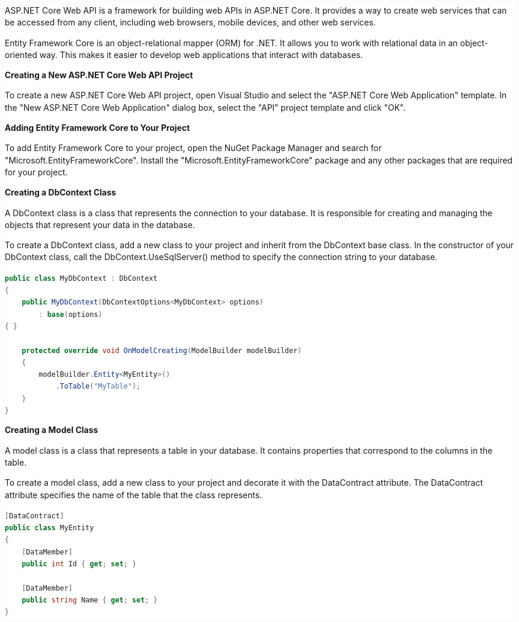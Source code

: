 ASP.NET Core Web API is a framework for building web APIs in ASP.NET Core. It provides a way to create web services that can be accessed from any client, including web browsers, mobile devices, and other web services.

Entity Framework Core is an object-relational mapper (ORM) for .NET. It allows you to work with relational data in an object-oriented way. This makes it easier to develop web applications that interact with databases.

**Creating a New ASP.NET Core Web API Project**

To create a new ASP.NET Core Web API project, open Visual Studio and select the "ASP.NET Core Web Application" template. In the "New ASP.NET Core Web Application" dialog box, select the "API" project template and click "OK".

**Adding Entity Framework Core to Your Project**

To add Entity Framework Core to your project, open the NuGet Package Manager and search for "Microsoft.EntityFrameworkCore". Install the "Microsoft.EntityFrameworkCore" package and any other packages that are required for your project.

**Creating a DbContext Class**

A DbContext class is a class that represents the connection to your database. It is responsible for creating and managing the objects that represent your data in the database.

To create a DbContext class, add a new class to your project and inherit from the DbContext base class. In the constructor of your DbContext class, call the DbContext.UseSqlServer() method to specify the connection string to your database.

```csharp
public class MyDbContext : DbContext
{
    public MyDbContext(DbContextOptions<MyDbContext> options)
        : base(options)
{ }

    protected override void OnModelCreating(ModelBuilder modelBuilder)
    {
        modelBuilder.Entity<MyEntity>()
            .ToTable("MyTable");
    }
}
```

**Creating a Model Class**

A model class is a class that represents a table in your database. It contains properties that correspond to the columns in the table.

To create a model class, add a new class to your project and decorate it with the DataContract attribute. The DataContract attribute specifies the name of the table that the class represents.

```csharp
[DataContract]
public class MyEntity
{
    [DataMember]
    public int Id { get; set; }

    [DataMember]
    public string Name { get; set; }
}
```
